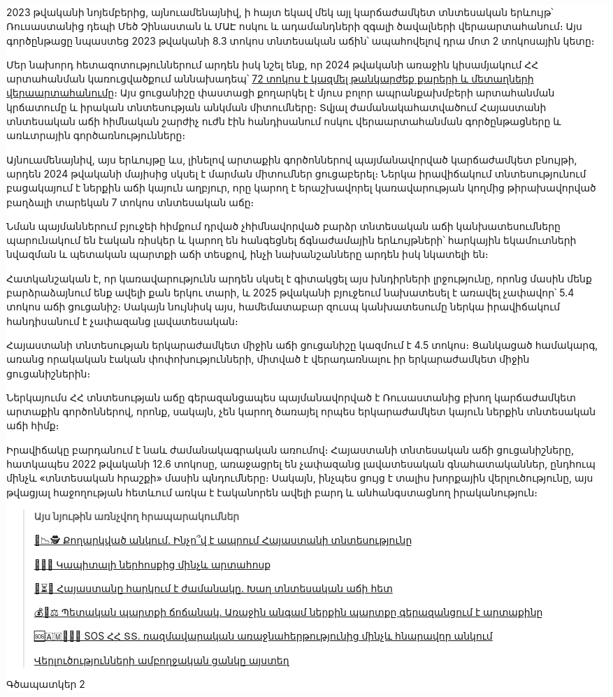2023 թվականի նոյեմբերից, այնուամենայնիվ, ի հայտ եկավ մեկ այլ կարճաժամկետ տնտեսական երևույթ՝ Ռուսաստանից դեպի Մեծ Չինաստան և ՄԱԷ ոսկու և ադամանդների զգալի ծավալների վերաարտահանում։ Այս գործընթացը նպաստեց 2023 թվականի 8.3 տոկոս տնտեսական աճին՝ ապահովելով դրա մոտ 2 տոկոսային կետը։

Մեր նախորդ հետազոտություններում արդեն իսկ նշել ենք, որ 2024 թվականի առաջին կիսամյակում ՀՀ արտահանման կառուցվածքում աննախադեպ՝ [72 տոկոս է կազմել թանկարժեք քարերի և մետաղների վերաարտահանումը](https://www.tvyal.com/newsletter/2024/2024_07_05)։ Այս ցուցանիշը փաստացի քողարկել է մյուս բոլոր ապրանքախմբերի արտահանման կրճատումը և իրական տնտեսության անկման միտումները։ Տվյալ ժամանակահատվածում Հայաստանի տնտեսական աճի հիմնական շարժիչ ուժն էին հանդիսանում ոսկու վերաարտահանման գործընթացները և առևտրային գործառնությունները։

Այնուամենայնիվ, այս երևույթը ևս, լինելով արտաքին գործոններով պայմանավորված կարճաժամկետ բնույթի, արդեն 2024 թվականի մայիսից սկսել է մարման միտումներ ցուցաբերել։ Ներկա իրավիճակում տնտեսությունում բացակայում է ներքին աճի կայուն աղբյուր, որը կարող է երաշխավորել կառավարության կողմից թիրախավորված բաղձալի տարեկան 7 տոկոս տնտեսական աճը։

Նման պայմաններում բյուջեի հիմքում դրված չհիմնավորված բարձր տնտեսական աճի կանխատեսումները պարունակում են էական ռիսկեր և կարող են հանգեցնել ճգնաժամային երևույթների՝ հարկային եկամուտների նվազման և պետական պարտքի աճի տեսքով, ինչի նախանշանները արդեն իսկ նկատելի են։

Հատկանշական է, որ կառավարությունն արդեն սկսել է գիտակցել այս խնդիրների լրջությունը, որոնց մասին մենք բարձրաձայնում ենք ավելի քան երկու տարի, և 2025 թվականի բյուջեում նախատեսել է առավել չափավոր՝ 5.4 տոկոս աճի ցուցանիշ։ Սակայն նույնիսկ այս, համեմատաբար զուսպ կանխատեսումը ներկա իրավիճակում հանդիսանում է չափազանց լավատեսական։

Հայաստանի տնտեսության երկարաժամկետ միջին աճի ցուցանիշը կազմում է 4.5 տոկոս։ Ցանկացած համակարգ, առանց որակական էական փոփոխությունների, միտված է վերադառնալու իր երկարաժամկետ միջին ցուցանիշներին։

Ներկայումս ՀՀ տնտեսության աճը գերազանցապես պայմանավորված է Ռուսաստանից բխող կարճաժամկետ արտաքին գործոններով, որոնք, սակայն, չեն կարող ծառայել որպես երկարաժամկետ կայուն ներքին տնտեսական աճի հիմք։

Իրավիճակը բարդանում է նաև ժամանակագրական առումով։ Հայաստանի տնտեսական աճի ցուցանիշները, հատկապես 2022 թվականի 12.6 տոկոսը, առաջացրել են չափազանց լավատեսական գնահատականներ, ընդհուպ մինչև «տնտեսական հրաշքի» մասին պնդումները։ Սակայն, ինչպես ցույց է տալիս խորքային վերլուծությունը, այս թվացյալ հաջողության հետևում առկա է էականորեն ավելի բարդ և անհանգստացնող իրականություն։


> **Այս նյութին առնչվող հրապարակումներ**
>
> [🚨📉🕵 Քողարկված անկում. Ինչո՞վ է ապրում Հայաստանի տնտեսությունը](https://www.tvyal.com/newsletter/2024/2024_09_30)
>
> [💸🔚🏦 Կապիտալի ներհոսքից մինչև արտահոսք](https://www.tvyal.com/newsletter/2024/2024_09_16)
>
> [🧮⏳🎲 Հայաստանը հարկում է ժամանակը. Խաղ տնտեսական աճի հետ](https://www.tvyal.com/newsletter/2024/2024_08_02)
>
> [💰🚧⚖️ Պետական պարտքի ճոճանակ․ Առաջին անգամ ներքին պարտքը գերազանցում է արտաքինը](https://www.tvyal.com/newsletter/2024/2024_06_28)
>
> [🆘🇦🇲🧑🏼‍💻 SOS ՀՀ ՏՏ. ռազմավարական առաջնահերթությունից մինչև հնարավոր անկում](https://www.tvyal.com/newsletter/2024/2024_08_19)
>
> [Վերլուծությունների ամբողջական ցանկը այստեղ](https://www.tvyal.com/newsletter)

Գծապատկեր 2
